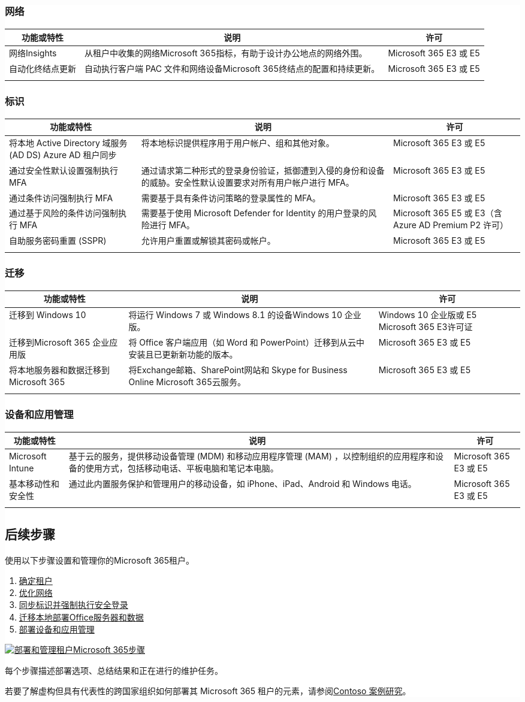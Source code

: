 ### <a name="networking"></a>网络

|功能或特性|说明|许可|
|---|---|---|
|网络Insights|从租户中收集的网络Microsoft 365指标，有助于设计办公地点的网络外围。|Microsoft 365 E3 或 E5|
|自动化终结点更新|自动执行客户端 PAC 文件和网络设备Microsoft 365终结点的配置和持续更新。|Microsoft 365 E3 或 E5|
||||

### <a name="identity"></a>标识

|功能或特性|说明|许可|
|---|---|---|
|将本地 Active Directory 域服务 (AD DS) Azure AD 租户同步|将本地标识提供程序用于用户帐户、组和其他对象。|Microsoft 365 E3 或 E5|
|通过安全性默认设置强制执行 MFA|通过请求第二种形式的登录身份验证，抵御遭到入侵的身份和设备的威胁。安全性默认设置要求对所有用户帐户进行 MFA。|Microsoft 365 E3 或 E5|
|通过条件访问强制执行 MFA|需要基于具有条件访问策略的登录属性的 MFA。|Microsoft 365 E3 或 E5|
|通过基于风险的条件访问强制执行 MFA|需要基于使用 Microsoft Defender for Identity 的用户登录的风险进行 MFA。|Microsoft 365 E5 或 E3（含 Azure AD Premium P2 许可）|
|自助服务密码重置 (SSPR)|允许用户重置或解锁其密码或帐户。|Microsoft 365 E3 或 E5|
||||

### <a name="migration"></a>迁移

|功能或特性|说明|许可|
|---|---|---|
|迁移到 Windows 10|将运行 Windows 7 或 Windows 8.1 的设备Windows 10 企业版。|Windows 10 企业版或 E5 Microsoft 365 E3许可证|
|迁移到Microsoft 365 企业应用版|将 Office 客户端应用（如 Word 和 PowerPoint）迁移到从云中安装且已更新新功能的版本。|Microsoft 365 E3 或 E5|
|将本地服务器和数据迁移到Microsoft 365|将Exchange邮箱、SharePoint网站和 Skype for Business Online Microsoft 365云服务。|Microsoft 365 E3 或 E5|
||||

### <a name="device-and-app-management"></a>设备和应用管理

|功能或特性|说明|许可|
|---|---|---|
|Microsoft Intune|基于云的服务，提供移动设备管理 (MDM) 和移动应用程序管理 (MAM) ，以控制组织的应用程序和设备的使用方式，包括移动电话、平板电脑和笔记本电脑。|Microsoft 365 E3 或 E5|
|基本移动性和安全性|通过此内置服务保护和管理用户的移动设备，如 iPhone、iPad、Android 和 Windows 电话。|Microsoft 365 E3 或 E5|
||||

## <a name="next-steps"></a>后续步骤

使用以下步骤设置和管理你的Microsoft 365租户。

1. [确定租户](tenant-management-tenants.md)
2. [优化网络](tenant-management-networking.md)
3. [同步标识并强制执行安全登录](tenant-management-identity.md)
4. [迁移本地部署Office服务器和数据](tenant-management-migration.md)
5. [部署设备和应用管理](tenant-management-device-management.md)

[![部署和管理租户Microsoft 365步骤](../media/tenant-management-overview/tenant-management-step-grid.png)](tenant-management-tenants.md)

每个步骤描述部署选项、总结结果和正在进行的维护任务。

若要了解虚构但具有代表性的跨国家组织如何部署其 Microsoft 365 租户的元素，请参阅[Contoso 案例研究](../enterprise/contoso-case-study.md)。
